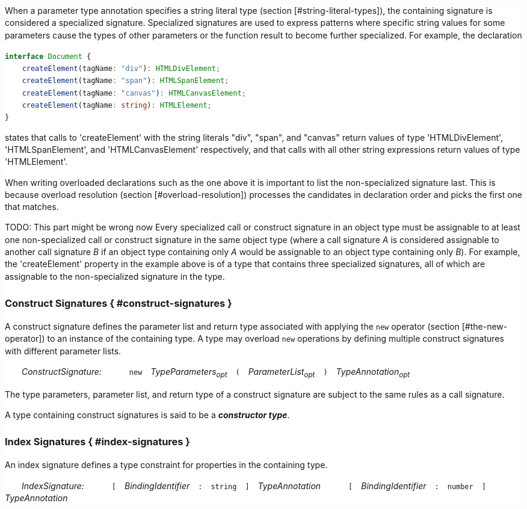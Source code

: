 When a parameter type annotation specifies a string literal type (section [#string-literal-types]), the containing signature is considered a specialized signature. Specialized signatures are used to express patterns where specific string values for some parameters cause the types of other parameters or the function result to become further specialized. For example, the declaration

```TypeScript
interface Document {
    createElement(tagName: "div"): HTMLDivElement;
    createElement(tagName: "span"): HTMLSpanElement;
    createElement(tagName: "canvas"): HTMLCanvasElement;
    createElement(tagName: string): HTMLElement;
}
```

states that calls to 'createElement' with the string literals "div", "span", and "canvas" return values of type 'HTMLDivElement', 'HTMLSpanElement', and 'HTMLCanvasElement' respectively, and that calls with all other string expressions return values of type 'HTMLElement'.

When writing overloaded declarations such as the one above it is important to list the non-specialized signature last.
This is because overload resolution (section [#overload-resolution]) processes the candidates in declaration order and picks the first one that matches.

TODO: This part might be wrong now
Every specialized call or construct signature in an object type must be assignable to at least one non-specialized call or construct signature in the same object type (where a call signature *A* is considered assignable to another call signature *B* if an object type containing only *A* would be assignable to an object type containing only *B*).
For example, the 'createElement' property in the example above is of a type that contains three specialized signatures, all of which are assignable to the non-specialized signature in the type.

### Construct Signatures { #construct-signatures }

A construct signature defines the parameter list and return type associated with applying the `new` operator (section [#the-new-operator]) to an instance of the containing type. A type may overload `new` operations by defining multiple construct signatures with different parameter lists.

&emsp;&emsp;*ConstructSignature:*
&emsp;&emsp;&emsp;`new`&emsp;*TypeParameters<sub>opt</sub>*&emsp;`(`&emsp;*ParameterList<sub>opt</sub>*&emsp;`)`&emsp;*TypeAnnotation<sub>opt</sub>*

The type parameters, parameter list, and return type of a construct signature are subject to the same rules as a call signature.

A type containing construct signatures is said to be a ***constructor type***.

### Index Signatures { #index-signatures }

An index signature defines a type constraint for properties in the containing type.

&emsp;&emsp;*IndexSignature:*
&emsp;&emsp;&emsp;`[`&emsp;*BindingIdentifier*&emsp;`:`&emsp;`string`&emsp;`]`&emsp;*TypeAnnotation*
&emsp;&emsp;&emsp;`[`&emsp;*BindingIdentifier*&emsp;`:`&emsp;`number`&emsp;`]`&emsp;*TypeAnnotation*
